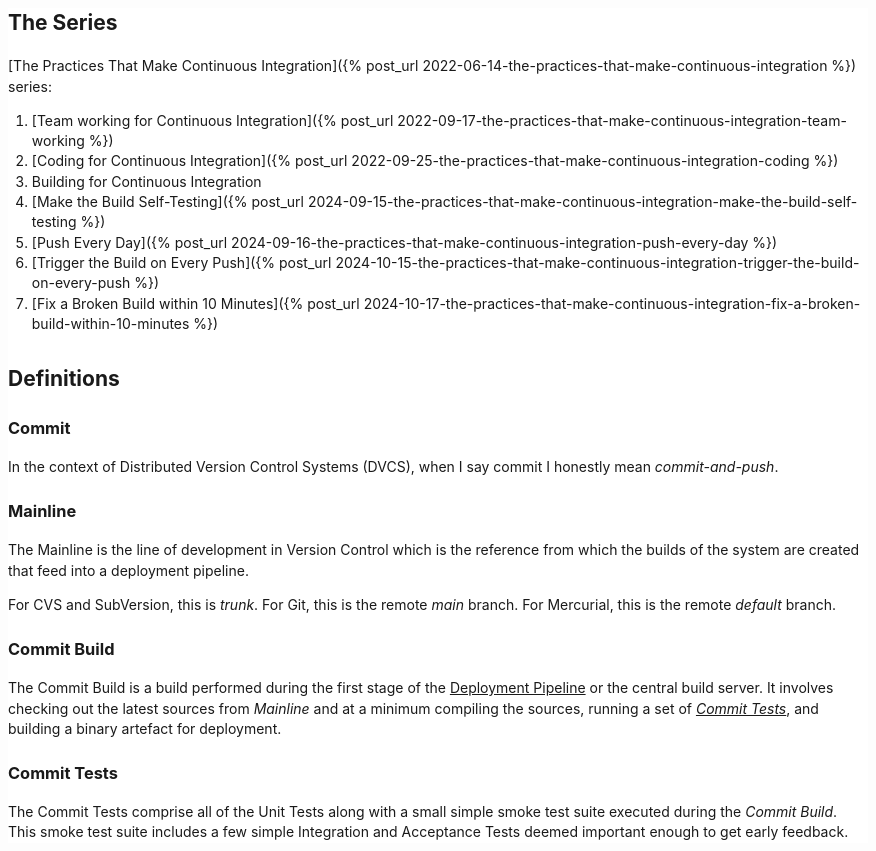 ## The Series

[The Practices That Make Continuous Integration]({% post_url 2022-06-14-the-practices-that-make-continuous-integration %}) series:

1. [Team working for Continuous Integration]({% post_url 2022-09-17-the-practices-that-make-continuous-integration-team-working %})
2. [Coding for Continuous Integration]({% post_url 2022-09-25-the-practices-that-make-continuous-integration-coding %})
3. Building for Continuous Integration
4. [Make the Build Self-Testing]({% post_url 2024-09-15-the-practices-that-make-continuous-integration-make-the-build-self-testing %})
5. [Push Every Day]({% post_url 2024-09-16-the-practices-that-make-continuous-integration-push-every-day %})
6. [Trigger the Build on Every Push]({% post_url 2024-10-15-the-practices-that-make-continuous-integration-trigger-the-build-on-every-push %})
7. [Fix a Broken Build within 10 Minutes]({% post_url 2024-10-17-the-practices-that-make-continuous-integration-fix-a-broken-build-within-10-minutes %})

## Definitions

### Commit

In the context of Distributed Version Control Systems (DVCS), when I say commit I honestly mean *commit-and-push*.

### Mainline

The Mainline is the line of development in Version Control which is the reference from which the builds of the system are created that feed into a deployment pipeline.

For CVS and SubVersion, this is *trunk*. For Git, this is the remote *main* branch. For Mercurial, this is the remote *default* branch.

### Commit Build

The Commit Build is a build performed during the first stage of the [Deployment Pipeline](https://continuousdelivery.com/implementing/patterns/#the-deployment-pipeline) or the central build server. It involves checking out the latest sources from *Mainline* and at a minimum compiling the sources, running a set of [*Commit Tests*](#commit-tests), and building a binary artefact for deployment.

### Commit Tests

The Commit Tests comprise all of the Unit Tests along with a small simple smoke test suite executed during the *Commit Build*. This smoke test suite includes a few simple Integration and Acceptance Tests deemed important enough to get early feedback.
